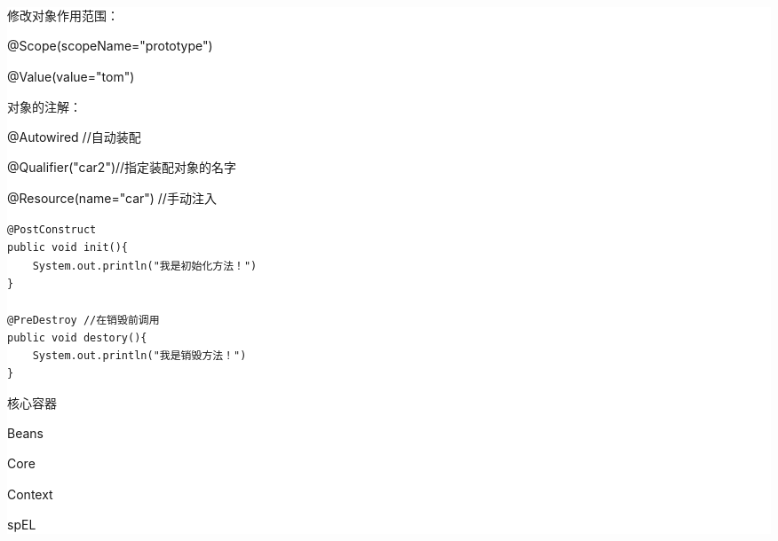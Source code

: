 

修改对象作用范围：

@Scope(scopeName="prototype")

@Value(value="tom")

对象的注解：

@Autowired //自动装配

@Qualifier("car2")//指定装配对象的名字

@Resource(name="car")  //手动注入

```
@PostConstruct
public void init(){
    System.out.println("我是初始化方法！")
}

@PreDestroy //在销毁前调用
public void destory(){
    System.out.println("我是销毁方法！")
}
```



核心容器

Beans 

Core 

Context 

spEL















